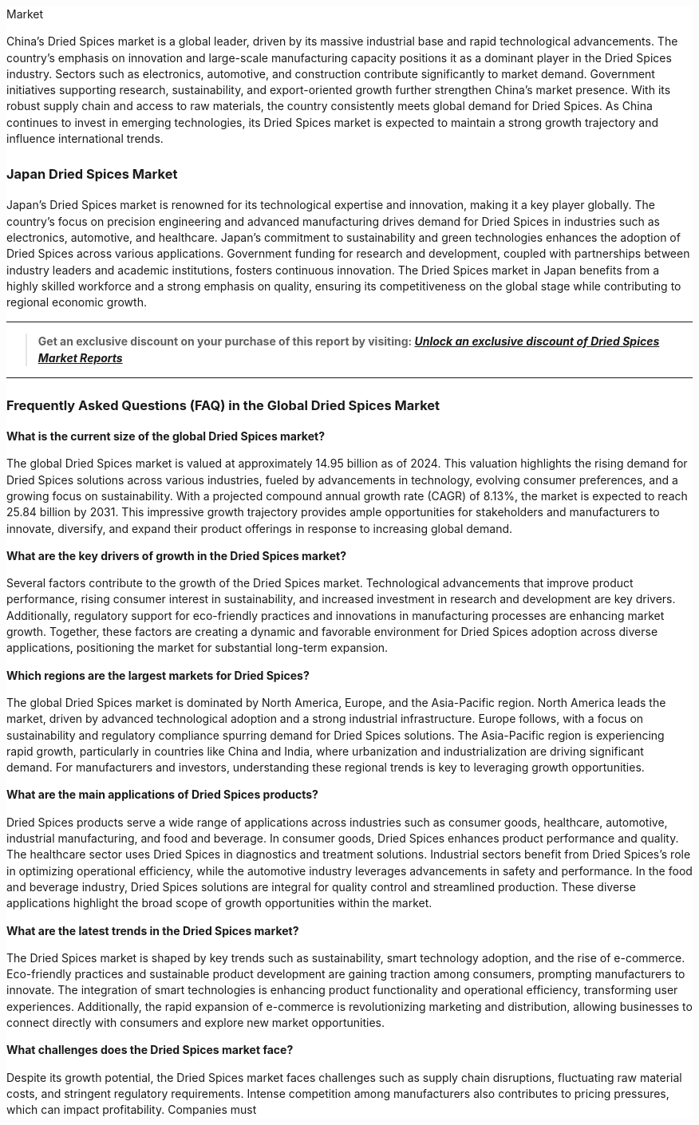 Market</h3><p>China&rsquo;s Dried Spices market is a global leader, driven by its massive industrial base and rapid technological advancements. The country&rsquo;s emphasis on innovation and large-scale manufacturing capacity positions it as a dominant player in the Dried Spices industry. Sectors such as electronics, automotive, and construction contribute significantly to market demand. Government initiatives supporting research, sustainability, and export-oriented growth further strengthen China&rsquo;s market presence. With its robust supply chain and access to raw materials, the country consistently meets global demand for Dried Spices. As China continues to invest in emerging technologies, its Dried Spices market is expected to maintain a strong growth trajectory and influence international trends.</p><h3>Japan Dried Spices Market</h3><p>Japan&rsquo;s Dried Spices market is renowned for its technological expertise and innovation, making it a key player globally. The country&rsquo;s focus on precision engineering and advanced manufacturing drives demand for Dried Spices in industries such as electronics, automotive, and healthcare. Japan&rsquo;s commitment to sustainability and green technologies enhances the adoption of Dried Spices across various applications. Government funding for research and development, coupled with partnerships between industry leaders and academic institutions, fosters continuous innovation. The Dried Spices market in Japan benefits from a highly skilled workforce and a strong emphasis on quality, ensuring its competitiveness on the global stage while contributing to regional economic growth.</p><hr /><blockquote><p><strong>Get an exclusive discount on your purchase of this report by visiting: <em><a href="://marketresearchpulse.com/ask-for-discount/60173?utm_source=Github&amp;utm_medium=0111">Unlock an exclusive discount of Dried Spices Market Reports</a></em>&nbsp;</strong></p></blockquote><hr /><h3>Frequently Asked Questions (FAQ) in the Global Dried Spices Market</h3><p><strong>What is the current size of the global Dried Spices market?</strong></p><p>The global Dried Spices market is valued at approximately 14.95 billion as of 2024. This valuation highlights the rising demand for Dried Spices solutions across various industries, fueled by advancements in technology, evolving consumer preferences, and a growing focus on sustainability. With a projected compound annual growth rate (CAGR) of 8.13%, the market is expected to reach 25.84 billion by 2031. This impressive growth trajectory provides ample opportunities for stakeholders and manufacturers to innovate, diversify, and expand their product offerings in response to increasing global demand.</p><p><strong>What are the key drivers of growth in the Dried Spices market?</strong></p><p>Several factors contribute to the growth of the Dried Spices market. Technological advancements that improve product performance, rising consumer interest in sustainability, and increased investment in research and development are key drivers. Additionally, regulatory support for eco-friendly practices and innovations in manufacturing processes are enhancing market growth. Together, these factors are creating a dynamic and favorable environment for Dried Spices adoption across diverse applications, positioning the market for substantial long-term expansion.</p><p><strong>Which regions are the largest markets for Dried Spices?</strong></p><p>The global Dried Spices market is dominated by North America, Europe, and the Asia-Pacific region. North America leads the market, driven by advanced technological adoption and a strong industrial infrastructure. Europe follows, with a focus on sustainability and regulatory compliance spurring demand for Dried Spices solutions. The Asia-Pacific region is experiencing rapid growth, particularly in countries like China and India, where urbanization and industrialization are driving significant demand. For manufacturers and investors, understanding these regional trends is key to leveraging growth opportunities.</p><p><strong>What are the main applications of Dried Spices products?</strong></p><p>Dried Spices products serve a wide range of applications across industries such as consumer goods, healthcare, automotive, industrial manufacturing, and food and beverage. In consumer goods, Dried Spices enhances product performance and quality. The healthcare sector uses Dried Spices in diagnostics and treatment solutions. Industrial sectors benefit from Dried Spices&rsquo;s role in optimizing operational efficiency, while the automotive industry leverages advancements in safety and performance. In the food and beverage industry, Dried Spices solutions are integral for quality control and streamlined production. These diverse applications highlight the broad scope of growth opportunities within the market.</p><p><strong>What are the latest trends in the Dried Spices market?</strong></p><p>The Dried Spices market is shaped by key trends such as sustainability, smart technology adoption, and the rise of e-commerce. Eco-friendly practices and sustainable product development are gaining traction among consumers, prompting manufacturers to innovate. The integration of smart technologies is enhancing product functionality and operational efficiency, transforming user experiences. Additionally, the rapid expansion of e-commerce is revolutionizing marketing and distribution, allowing businesses to connect directly with consumers and explore new market opportunities.</p><p><strong>What challenges does the Dried Spices market face?</strong></p><p>Despite its growth potential, the Dried Spices market faces challenges such as supply chain disruptions, fluctuating raw material costs, and stringent regulatory requirements. Intense competition among manufacturers also contributes to pricing pressures, which can impact profitability. Companies must